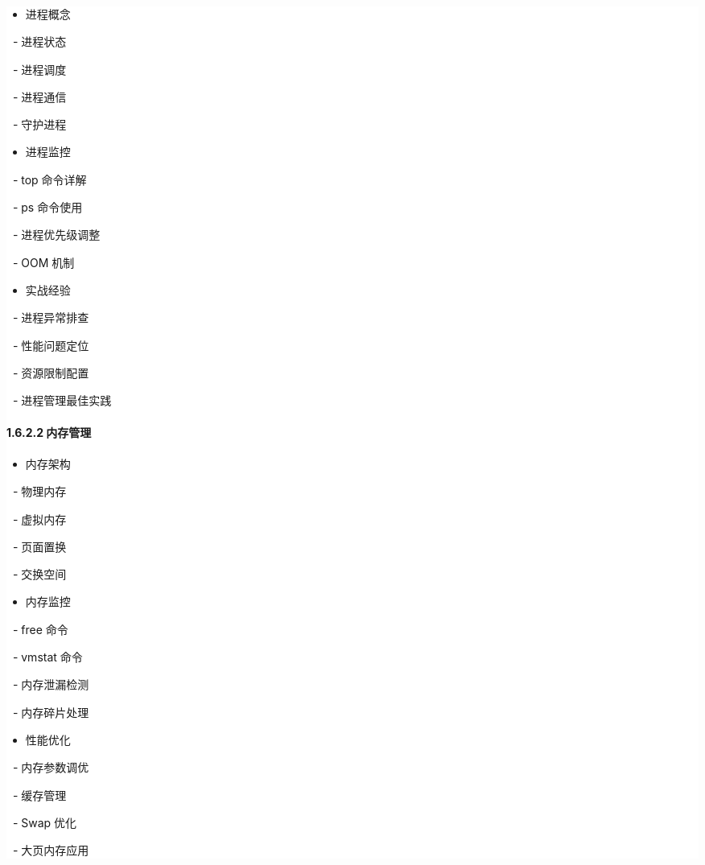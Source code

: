   

- 进程概念

  - 进程状态

  - 进程调度

  - 进程通信

  - 守护进程

- 进程监控

  - top 命令详解

  - ps 命令使用

  - 进程优先级调整

  - OOM 机制

- 实战经验

  - 进程异常排查

  - 性能问题定位

  - 资源限制配置

  - 进程管理最佳实践

  

#### 1.6.2.2 内存管理

  

- 内存架构

  - 物理内存

  - 虚拟内存

  - 页面置换

  - 交换空间

- 内存监控

  - free 命令

  - vmstat 命令

  - 内存泄漏检测

  - 内存碎片处理

- 性能优化

  - 内存参数调优

  - 缓存管理

  - Swap 优化

  - 大页内存应用
